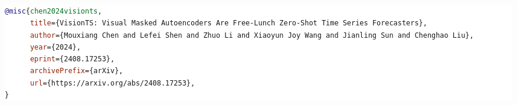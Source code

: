 ```bibtex
@misc{chen2024visionts,
      title={VisionTS: Visual Masked Autoencoders Are Free-Lunch Zero-Shot Time Series Forecasters}, 
      author={Mouxiang Chen and Lefei Shen and Zhuo Li and Xiaoyun Joy Wang and Jianling Sun and Chenghao Liu},
      year={2024},
      eprint={2408.17253},
      archivePrefix={arXiv},
      url={https://arxiv.org/abs/2408.17253}, 
}
```

